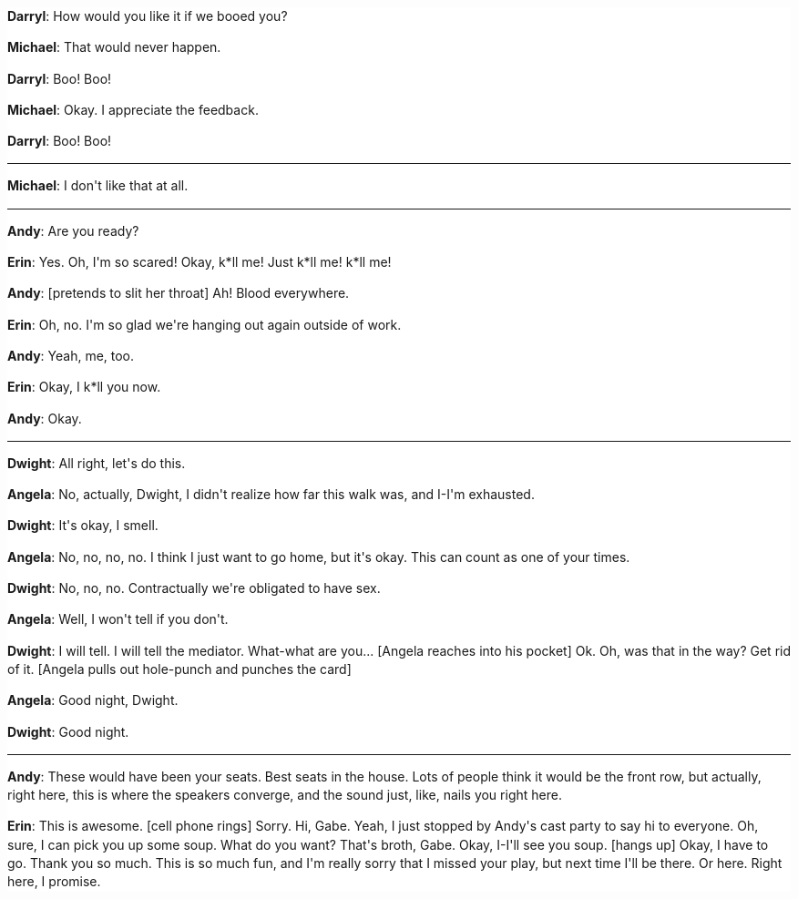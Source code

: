 **Darryl**: How would you like it if we booed you?  
  
**Michael**: That would never happen.  
  
**Darryl**: Boo! Boo!  
  
**Michael**: Okay. I appreciate the feedback.  
  
**Darryl**: Boo! Boo!  

* * *

**Michael**: I don't like that at all.  

* * *

**Andy**: Are you ready?  
  
**Erin**: Yes. Oh, I'm so scared! Okay, k\*ll me! Just k\*ll me! k\*ll me!  
  
**Andy**: \[pretends to slit her throat\] Ah! Blood everywhere.  
  
**Erin**: Oh, no. I'm so glad we're hanging out again outside of work.  
  
**Andy**: Yeah, me, too.  
  
**Erin**: Okay, I k\*ll you now.  
  
**Andy**: Okay.  

* * *

**Dwight**: All right, let's do this.  
  
**Angela**: No, actually, Dwight, I didn't realize how far this walk was, and I-I'm exhausted.  
  
**Dwight**: It's okay, I smell.  
  
**Angela**: No, no, no, no. I think I just want to go home, but it's okay. This can count as one of your times.  
  
**Dwight**: No, no, no. Contractually we're obligated to have sex.  
  
**Angela**: Well, I won't tell if you don't.  
  
**Dwight**: I will tell. I will tell the mediator. What-what are you... \[Angela reaches into his pocket\] Ok. Oh, was that in the way? Get rid of it. \[Angela pulls out hole-punch and punches the card\]  
  
**Angela**: Good night, Dwight.  
  
**Dwight**: Good night.  

* * *

**Andy**: These would have been your seats. Best seats in the house. Lots of people think it would be the front row, but actually, right here, this is where the speakers converge, and the sound just, like, nails you right here.  
  
**Erin**: This is awesome. \[cell phone rings\] Sorry. Hi, Gabe. Yeah, I just stopped by Andy's cast party to say hi to everyone. Oh, sure, I can pick you up some soup. What do you want? That's broth, Gabe. Okay, I-I'll see you soup. \[hangs up\] Okay, I have to go. Thank you so much. This is so much fun, and I'm really sorry that I missed your play, but next time I'll be there. Or here. Right here, I promise.  
  